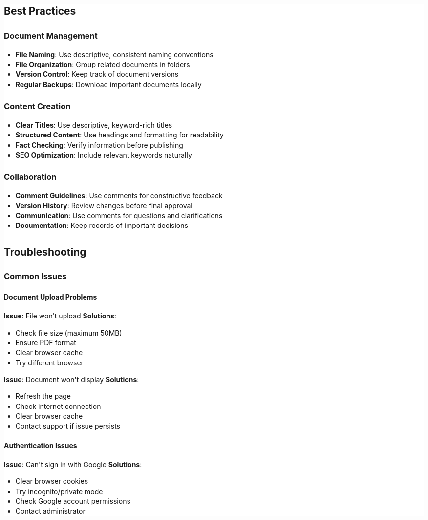 ## Best Practices

### Document Management

- **File Naming**: Use descriptive, consistent naming conventions
- **File Organization**: Group related documents in folders
- **Version Control**: Keep track of document versions
- **Regular Backups**: Download important documents locally

### Content Creation

- **Clear Titles**: Use descriptive, keyword-rich titles
- **Structured Content**: Use headings and formatting for readability
- **Fact Checking**: Verify information before publishing
- **SEO Optimization**: Include relevant keywords naturally

### Collaboration

- **Comment Guidelines**: Use comments for constructive feedback
- **Version History**: Review changes before final approval
- **Communication**: Use comments for questions and clarifications
- **Documentation**: Keep records of important decisions

## Troubleshooting

### Common Issues

#### Document Upload Problems

**Issue**: File won't upload
**Solutions**:

- Check file size (maximum 50MB)
- Ensure PDF format
- Clear browser cache
- Try different browser

**Issue**: Document won't display
**Solutions**:

- Refresh the page
- Check internet connection
- Clear browser cache
- Contact support if issue persists

#### Authentication Issues

**Issue**: Can't sign in with Google
**Solutions**:

- Clear browser cookies
- Try incognito/private mode
- Check Google account permissions
- Contact administrator
